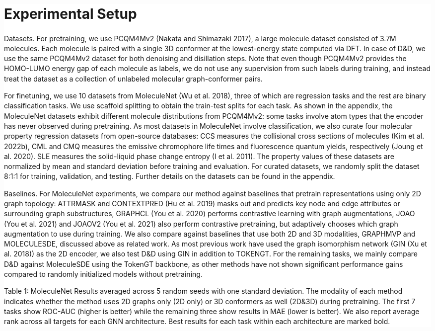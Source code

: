 # Experimental Setup

Datasets. For pretraining, we use PCQM4Mv2 (Nakata and Shimazaki 2017), a large molecule dataset consisted of 3.7M molecules. Each molecule is paired with a single 3D conformer at the lowest-energy state computed via DFT. In case of D&D, we use the same PCQM4Mv2 dataset for both denoising and disillation steps. Note that even though PCQM4Mv2 provides the HOMO-LUMO energy gap of each molecule as labels, we do not use any supervision from such labels during training, and instead treat the dataset as a collection of unlabeled molecular graph-conformer pairs.

For finetuning, we use 10 datasets from MoleculeNet (Wu et al. 2018), three of which are regression tasks and the rest are binary classification tasks. We use scaffold splitting to obtain the train-test splits for each task. As shown in the appendix, the MoleculeNet datasets exhibit different molecule distributions from PCQM4Mv2: some tasks involve atom types that the encoder has never observed during pretraining. As most datasets in MoleculeNet involve classification, we also curate four molecular property regression datasets from open-source databases: CCS measures the collisional cross sections of molecules (Kim et al. 2022b), CML and CMQ measures the emissive chromophore life times and fluorescence quantum yields, respectively (Joung et al. 2020). SLE measures the solid-liquid phase change entropy (I et al. 2011). The property values of these datasets are normalized by mean and standard deviation before training and evaluation. For curated datasets, we randomly split the dataset 8:1:1 for training, validation, and testing. Further details on the datasets can be found in the appendix.

Baselines. For MoleculeNet experiments, we compare our method against baselines that pretrain representations using only 2D graph topology: ATTRMASK and CONTEXTPRED (Hu et al. 2019) masks out and predicts key node and edge attributes or surrounding graph substructures, GRAPHCL (You et al. 2020) performs contrastive learning with graph augmentations, JOAO (You et al. 2021) and JOAOV2 (You et al. 2021) also perform contrastive pretraining, but adaptively chooses which graph augmentation to use during training. We also compare against baselines that use both 2D and 3D modalities, GRAPHMVP and MOLECULESDE, discussed above as related work. As most previous work have used the graph isomorphism network (GIN (Xu et al. 2018)) as the 2D encoder, we also test D&D using GIN in addition to TOKENGT. For the remaining tasks, we mainly compare D&D against MoleculeSDE using the TokenGT backbone, as other methods have not shown significant performance gains compared to randomly initialized models without pretraining.

Table 1: MoleculeNet Results averaged across 5 random seeds with one standard deviation. The modality of each method indicates whether the method uses 2D graphs only (2D only) or 3D conformers as well (2D&3D) during pretraining. The first 7 tasks show ROC-AUC (higher is better) while the remaining three show results in MAE (lower is better). We also report average rank across all targets for each GNN architecture. Best results for each task within each architecture are marked bold.   

